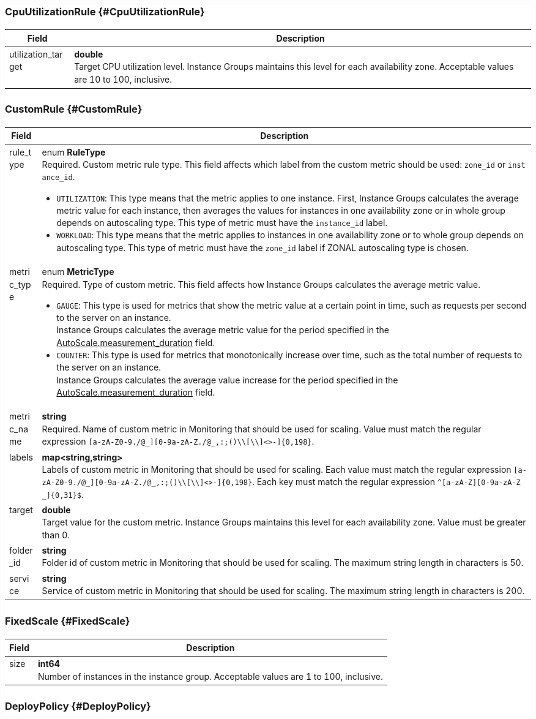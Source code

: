 
### CpuUtilizationRule {#CpuUtilizationRule}

Field | Description
--- | ---
utilization_target | **double**<br>Target CPU utilization level. Instance Groups maintains this level for each availability zone. Acceptable values are 10 to 100, inclusive.


### CustomRule {#CustomRule}

Field | Description
--- | ---
rule_type | enum **RuleType**<br>Required. Custom metric rule type. This field affects which label from the custom metric should be used: `zone_id` or `instance_id`. <ul><li>`UTILIZATION`: This type means that the metric applies to one instance. First, Instance Groups calculates the average metric value for each instance, then averages the values for instances in one availability zone or in whole group depends on autoscaling type. This type of metric must have the `instance_id` label.</li><li>`WORKLOAD`: This type means that the metric applies to instances in one availability zone or to whole group depends on autoscaling type. This type of metric must have the `zone_id` label if ZONAL autoscaling type is chosen.</li></ul>
metric_type | enum **MetricType**<br>Required. Type of custom metric. This field affects how Instance Groups calculates the average metric value. <ul><li>`GAUGE`: This type is used for metrics that show the metric value at a certain point in time, such as requests per second to the server on an instance. <br>Instance Groups calculates the average metric value for the period specified in the [AutoScale.measurement_duration](#AutoScale) field.</li><li>`COUNTER`: This type is used for metrics that monotonically increase over time, such as the total number of requests to the server on an instance. <br>Instance Groups calculates the average value increase for the period specified in the [AutoScale.measurement_duration](#AutoScale) field.</li></ul>
metric_name | **string**<br>Required. Name of custom metric in Monitoring that should be used for scaling. Value must match the regular expression ` [a-zA-Z0-9./@_][0-9a-zA-Z./@_,:;()\\[\\]<>-]{0,198} `.
labels | **map<string,string>**<br>Labels of custom metric in Monitoring that should be used for scaling. Each value must match the regular expression ` [a-zA-Z0-9./@_][0-9a-zA-Z./@_,:;()\\[\\]<>-]{0,198} `. Each key must match the regular expression ` ^[a-zA-Z][0-9a-zA-Z_]{0,31}$ `.
target | **double**<br>Target value for the custom metric. Instance Groups maintains this level for each availability zone. Value must be greater than 0.
folder_id | **string**<br>Folder id of custom metric in Monitoring that should be used for scaling. The maximum string length in characters is 50.
service | **string**<br>Service of custom metric in Monitoring that should be used for scaling. The maximum string length in characters is 200.


### FixedScale {#FixedScale}

Field | Description
--- | ---
size | **int64**<br>Number of instances in the instance group. Acceptable values are 1 to 100, inclusive.


### DeployPolicy {#DeployPolicy}
